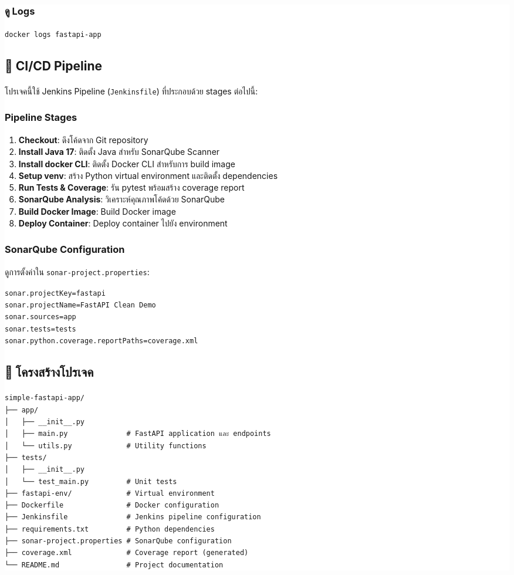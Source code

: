 ### ดู Logs

```bash
docker logs fastapi-app
```

## 🔄 CI/CD Pipeline

โปรเจคนี้ใช้ Jenkins Pipeline (`Jenkinsfile`) ที่ประกอบด้วย stages ต่อไปนี้:

### Pipeline Stages

1. **Checkout**: ดึงโค้ดจาก Git repository
2. **Install Java 17**: ติดตั้ง Java สำหรับ SonarQube Scanner
3. **Install docker CLI**: ติดตั้ง Docker CLI สำหรับการ build image
4. **Setup venv**: สร้าง Python virtual environment และติดตั้ง dependencies
5. **Run Tests & Coverage**: รัน pytest พร้อมสร้าง coverage report
6. **SonarQube Analysis**: วิเคราะห์คุณภาพโค้ดด้วย SonarQube
7. **Build Docker Image**: Build Docker image
8. **Deploy Container**: Deploy container ไปยัง environment

### SonarQube Configuration

ดูการตั้งค่าใน `sonar-project.properties`:

```properties
sonar.projectKey=fastapi
sonar.projectName=FastAPI Clean Demo
sonar.sources=app
sonar.tests=tests
sonar.python.coverage.reportPaths=coverage.xml
```

## 📁 โครงสร้างโปรเจค

```
simple-fastapi-app/
├── app/
│   ├── __init__.py
│   ├── main.py              # FastAPI application และ endpoints
│   └── utils.py             # Utility functions
├── tests/
│   ├── __init__.py
│   └── test_main.py         # Unit tests
├── fastapi-env/             # Virtual environment
├── Dockerfile               # Docker configuration
├── Jenkinsfile              # Jenkins pipeline configuration
├── requirements.txt         # Python dependencies
├── sonar-project.properties # SonarQube configuration
├── coverage.xml             # Coverage report (generated)
└── README.md                # Project documentation
```
